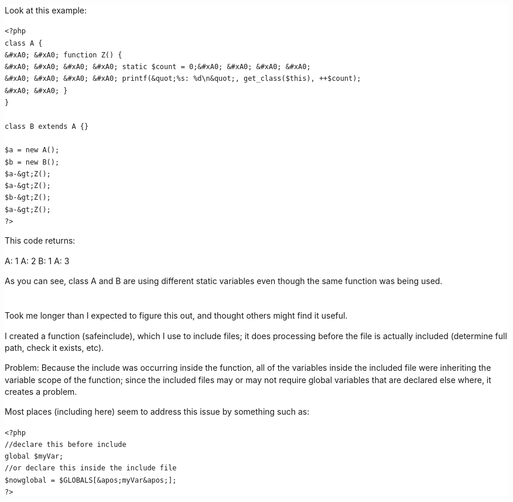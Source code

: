 Look at this example:



```
<?php
class A {
&#xA0; &#xA0; function Z() {
&#xA0; &#xA0; &#xA0; &#xA0; static $count = 0;&#xA0; &#xA0; &#xA0; &#xA0; 
&#xA0; &#xA0; &#xA0; &#xA0; printf(&quot;%s: %d\n&quot;, get_class($this), ++$count);
&#xA0; &#xA0; }
}

class B extends A {}

$a = new A();
$b = new B();
$a-&gt;Z();
$a-&gt;Z();
$b-&gt;Z();
$a-&gt;Z();
?>
```


This code returns:

A: 1
A: 2
B: 1
A: 3

As you can see, class A and B are using different static variables even though the same function was being used.

  

#



Took me longer than I expected to figure this out, and thought others might find it useful.

I created a function (safeinclude), which I use to include files; it does processing before the file is actually included (determine full path, check it exists, etc).

Problem: Because the include was occurring inside the function, all of the variables inside the included file were inheriting the variable scope of the function; since the included files may or may not require global variables that are declared else where, it creates a problem.

Most places (including here) seem to address this issue by something such as:


```
<?php
//declare this before include
global $myVar;
//or declare this inside the include file
$nowglobal = $GLOBALS[&apos;myVar&apos;];
?>
```
